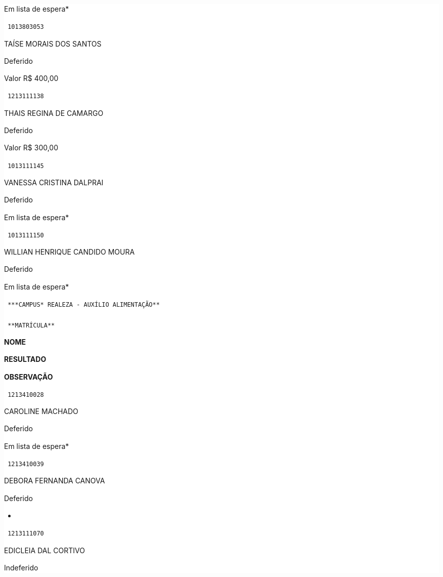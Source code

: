    Em lista de espera*

     1013803053

   TAÍSE MORAIS DOS SANTOS

   Deferido

   Valor R$ 400,00

     1213111138

   THAIS REGINA DE CAMARGO

   Deferido

   Valor R$ 300,00

     1013111145

   VANESSA CRISTINA DALPRAI

   Deferido

   Em lista de espera*

     1013111150

   WILLIAN HENRIQUE CANDIDO MOURA

   Deferido

   Em lista de espera*

     ***CAMPUS* REALEZA - AUXÍLIO ALIMENTAÇÃO**

     **MATRÍCULA**

   **NOME**

   **RESULTADO**

   **OBSERVAÇÃO**

     1213410028

   CAROLINE MACHADO

   Deferido

   Em lista de espera*

     1213410039

   DEBORA FERNANDA CANOVA

   Deferido

   -

     1213111070

   EDICLEIA DAL CORTIVO

   Indeferido
